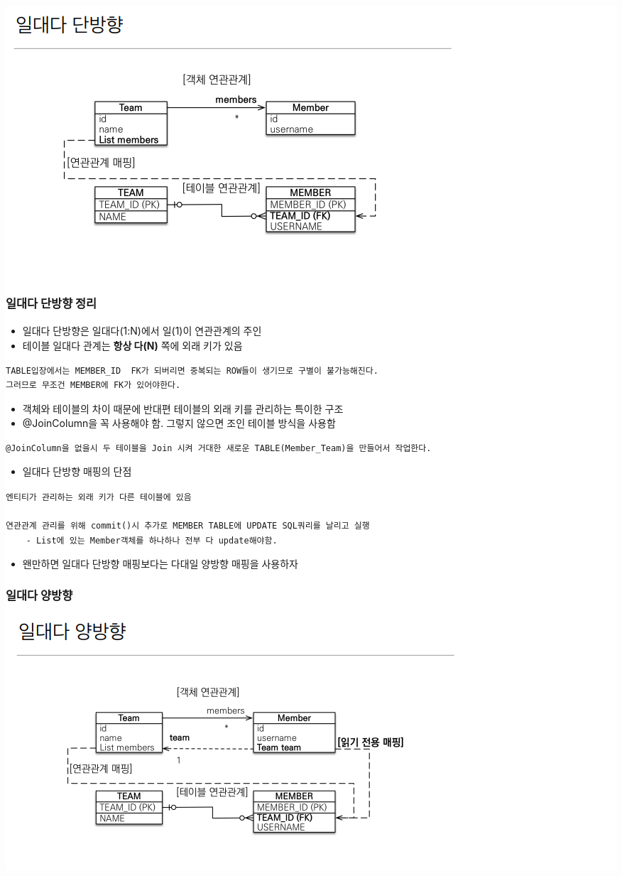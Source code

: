<img src="https://github.com/steadykyu/JpaStudy/blob/master/00_jpaStudyNote/image/6_3.png">

### 일대다 단방향 정리
+ 일대다 단방향은 일대다(1:N)에서 일(1)이 연관관계의 주인
+ 테이블 일대다 관계는 **항상 다(N)** 쪽에 외래 키가 있음
```
TABLE입장에서는 MEMBER_ID  FK가 되버리면 중복되는 ROW들이 생기므로 구별이 불가능해진다. 
그러므로 무조건 MEMBER에 FK가 있어야한다.
```
+ 객체와 테이블의 차이 때문에 반대편 테이블의 외래 키를 관리하는 특이한 구조
+ @JoinColumn을 꼭 사용해야 함. 그렇지 않으면 조인 테이블 방식을 사용함
```
@JoinColumn을 없을시 두 테이블을 Join 시켜 거대한 새로운 TABLE(Member_Team)을 만들어서 작업한다.
```
+ 일대다 단방향 매핑의 단점
```
엔티티가 관리하는 외래 키가 다른 테이블에 있음

연관관계 관리를 위해 commit()시 추가로 MEMBER TABLE에 UPDATE SQL쿼리를 날리고 실행
    - List에 있는 Member객체를 하나하나 전부 다 update해야함.
```
+ 왠만하면 일대다 단방향 매핑보다는 다대일 양방향 매핑을 사용하자

### 일대다 양방향
<img src="https://github.com/steadykyu/JpaStudy/blob/master/00_jpaStudyNote/image/6_4.png">
